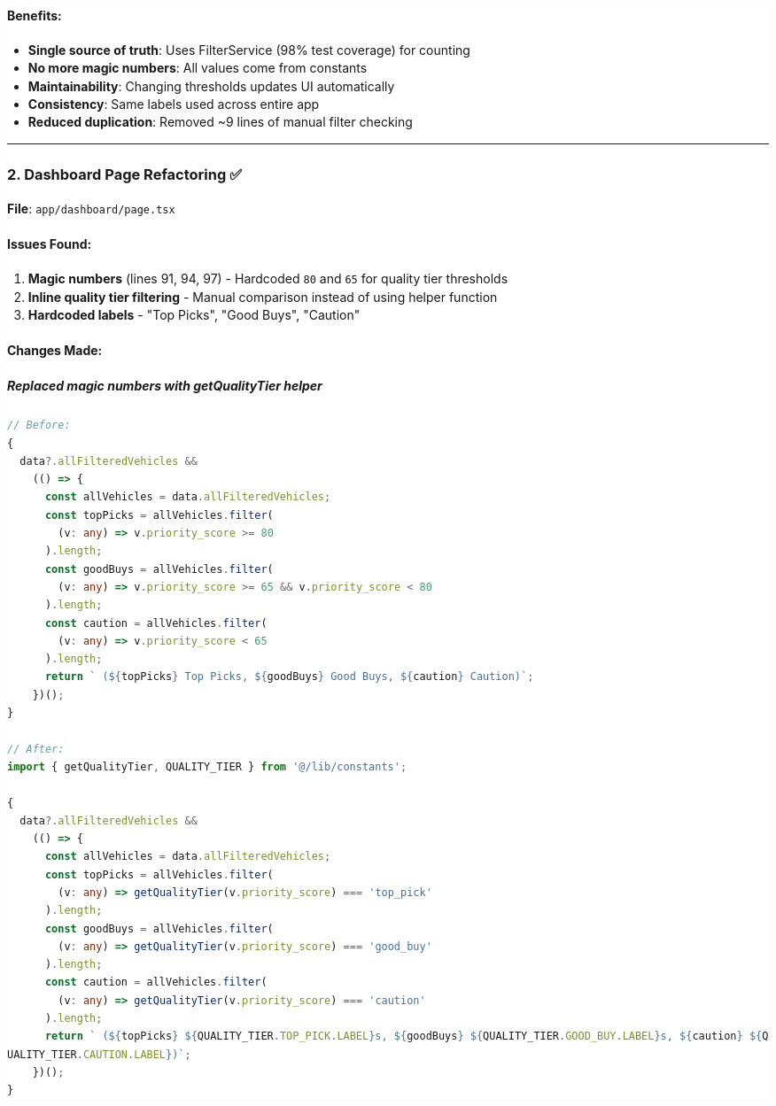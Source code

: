 #### Benefits:

- **Single source of truth**: Uses FilterService (98% test coverage) for counting
- **No more magic numbers**: All values come from constants
- **Maintainability**: Changing thresholds updates UI automatically
- **Consistency**: Same labels used across entire app
- **Reduced duplication**: Removed ~9 lines of manual filter checking

---

### 2. Dashboard Page Refactoring ✅

**File**: `app/dashboard/page.tsx`

#### Issues Found:

1. **Magic numbers** (lines 91, 94, 97) - Hardcoded `80` and `65` for quality tier thresholds
2. **Inline quality tier filtering** - Manual comparison instead of using helper function
3. **Hardcoded labels** - "Top Picks", "Good Buys", "Caution"

#### Changes Made:

##### Replaced magic numbers with getQualityTier helper

```typescript
// Before:
{
  data?.allFilteredVehicles &&
    (() => {
      const allVehicles = data.allFilteredVehicles;
      const topPicks = allVehicles.filter(
        (v: any) => v.priority_score >= 80
      ).length;
      const goodBuys = allVehicles.filter(
        (v: any) => v.priority_score >= 65 && v.priority_score < 80
      ).length;
      const caution = allVehicles.filter(
        (v: any) => v.priority_score < 65
      ).length;
      return ` (${topPicks} Top Picks, ${goodBuys} Good Buys, ${caution} Caution)`;
    })();
}

// After:
import { getQualityTier, QUALITY_TIER } from '@/lib/constants';

{
  data?.allFilteredVehicles &&
    (() => {
      const allVehicles = data.allFilteredVehicles;
      const topPicks = allVehicles.filter(
        (v: any) => getQualityTier(v.priority_score) === 'top_pick'
      ).length;
      const goodBuys = allVehicles.filter(
        (v: any) => getQualityTier(v.priority_score) === 'good_buy'
      ).length;
      const caution = allVehicles.filter(
        (v: any) => getQualityTier(v.priority_score) === 'caution'
      ).length;
      return ` (${topPicks} ${QUALITY_TIER.TOP_PICK.LABEL}s, ${goodBuys} ${QUALITY_TIER.GOOD_BUY.LABEL}s, ${caution} ${QUALITY_TIER.CAUTION.LABEL})`;
    })();
}
```
